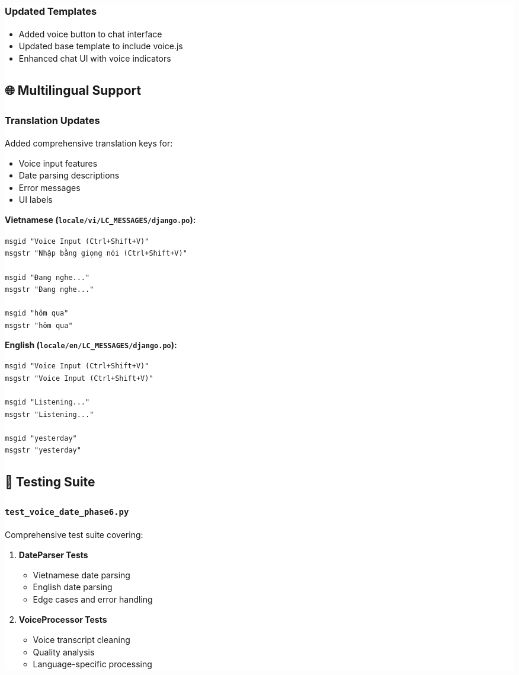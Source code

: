 ### Updated Templates
- Added voice button to chat interface
- Updated base template to include voice.js
- Enhanced chat UI with voice indicators

## 🌐 Multilingual Support

### Translation Updates
Added comprehensive translation keys for:
- Voice input features
- Date parsing descriptions
- Error messages
- UI labels

**Vietnamese (`locale/vi/LC_MESSAGES/django.po`):**
```po
msgid "Voice Input (Ctrl+Shift+V)"
msgstr "Nhập bằng giọng nói (Ctrl+Shift+V)"

msgid "Đang nghe..."
msgstr "Đang nghe..."

msgid "hôm qua"
msgstr "hôm qua"
```

**English (`locale/en/LC_MESSAGES/django.po`):**
```po
msgid "Voice Input (Ctrl+Shift+V)"
msgstr "Voice Input (Ctrl+Shift+V)"

msgid "Listening..."
msgstr "Listening..."

msgid "yesterday"
msgstr "yesterday"
```

## 🧪 Testing Suite

### `test_voice_date_phase6.py`
Comprehensive test suite covering:

1. **DateParser Tests**
   - Vietnamese date parsing
   - English date parsing
   - Edge cases and error handling

2. **VoiceProcessor Tests**
   - Voice transcript cleaning
   - Quality analysis
   - Language-specific processing
